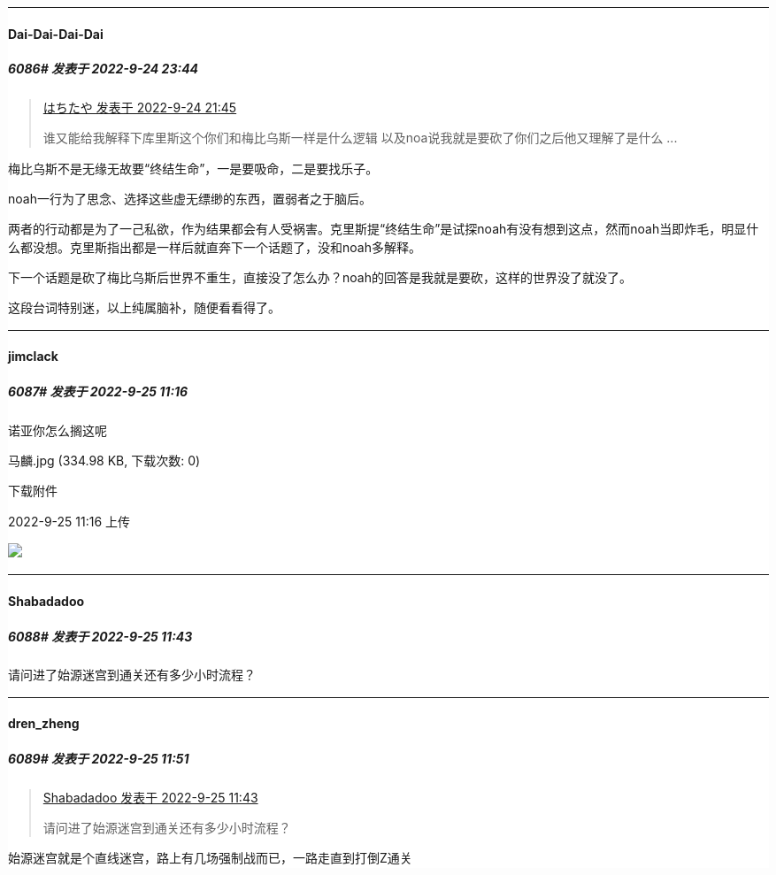 

*****

####  Dai-Dai-Dai-Dai  
##### 6086#       发表于 2022-9-24 23:44

<blockquote><a href="httphttps://bbs.saraba1st.com/2b/forum.php?mod=redirect&amp;goto=findpost&amp;pid=57631627&amp;ptid=2084818" target="_blank">はちたや 发表于 2022-9-24 21:45</a>

谁又能给我解释下库里斯这个你们和梅比乌斯一样是什么逻辑 以及noa说我就是要砍了你们之后他又理解了是什么 ...</blockquote>
梅比乌斯不是无缘无故要“终结生命”，一是要吸命，二是要找乐子。

noah一行为了思念、选择这些虚无缥缈的东西，置弱者之于脑后。

两者的行动都是为了一己私欲，作为结果都会有人受祸害。克里斯提“终结生命”是试探noah有没有想到这点，然而noah当即炸毛，明显什么都没想。克里斯指出都是一样后就直奔下一个话题了，没和noah多解释。

下一个话题是砍了梅比乌斯后世界不重生，直接没了怎么办？noah的回答是我就是要砍，这样的世界没了就没了。

这段台词特别迷，以上纯属脑补，随便看看得了。



*****

####  jimclack  
##### 6087#       发表于 2022-9-25 11:16

诺亚你怎么搁这呢

马麟.jpg
(334.98 KB, 下载次数: 0)

下载附件

2022-9-25 11:16 上传

<img src="https://img.saraba1st.com/forum/202209/25/111627vhajjlddcmddjddd.jpg" referrerpolicy="no-referrer">



*****

####  Shabadadoo  
##### 6088#       发表于 2022-9-25 11:43

请问进了始源迷宫到通关还有多少小时流程？

*****

####  dren_zheng  
##### 6089#       发表于 2022-9-25 11:51

<blockquote><a href="httphttps://bbs.saraba1st.com/2b/forum.php?mod=redirect&amp;goto=findpost&amp;pid=57639814&amp;ptid=2084818" target="_blank">Shabadadoo 发表于 2022-9-25 11:43</a>

请问进了始源迷宫到通关还有多少小时流程？</blockquote>
始源迷宫就是个直线迷宫，路上有几场强制战而已，一路走直到打倒Z通关
